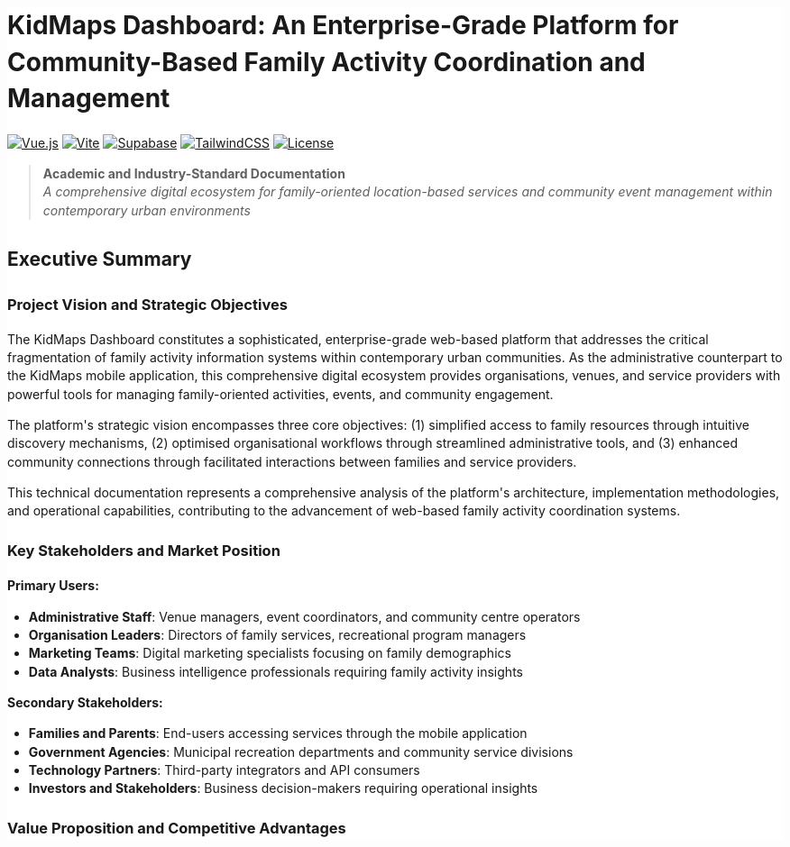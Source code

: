 # KidMaps Dashboard: An Enterprise-Grade Platform for Community-Based Family Activity Coordination and Management

[![Vue.js](https://img.shields.io/badge/Vue.js-3.5.13-4FC08D?style=flat-square&logo=vue.js)](https://vuejs.org/)
[![Vite](https://img.shields.io/badge/Vite-6.2.0-646CFF?style=flat-square&logo=vite)](https://vitejs.dev/)
[![Supabase](https://img.shields.io/badge/Supabase-2.44.4-3ECF8E?style=flat-square&logo=supabase)](https://supabase.com/)
[![TailwindCSS](https://img.shields.io/badge/TailwindCSS-3.4.6-06B6D4?style=flat-square&logo=tailwindcss)](https://tailwindcss.com/)
[![License](https://img.shields.io/badge/License-Proprietary-red?style=flat-square)](LICENSE)

> **Academic and Industry-Standard Documentation**  
> *A comprehensive digital ecosystem for family-oriented location-based services and community event management within contemporary urban environments*

## Executive Summary

### Project Vision and Strategic Objectives

The KidMaps Dashboard constitutes a sophisticated, enterprise-grade web-based platform that addresses the critical fragmentation of family activity information systems within contemporary urban communities. As the administrative counterpart to the KidMaps mobile application, this comprehensive digital ecosystem provides organisations, venues, and service providers with powerful tools for managing family-oriented activities, events, and community engagement.

The platform's strategic vision encompasses three core objectives: (1) simplified access to family resources through intuitive discovery mechanisms, (2) optimised organisational workflows through streamlined administrative tools, and (3) enhanced community connections through facilitated interactions between families and service providers.

This technical documentation represents a comprehensive analysis of the platform's architecture, implementation methodologies, and operational capabilities, contributing to the advancement of web-based family activity coordination systems.

### Key Stakeholders and Market Position

**Primary Users:**
- **Administrative Staff**: Venue managers, event coordinators, and community centre operators
- **Organisation Leaders**: Directors of family services, recreational program managers
- **Marketing Teams**: Digital marketing specialists focusing on family demographics
- **Data Analysts**: Business intelligence professionals requiring family activity insights

**Secondary Stakeholders:**
- **Families and Parents**: End-users accessing services through the mobile application
- **Government Agencies**: Municipal recreation departments and community service divisions
- **Technology Partners**: Third-party integrators and API consumers
- **Investors and Stakeholders**: Business decision-makers requiring operational insights

### Value Proposition and Competitive Advantages
